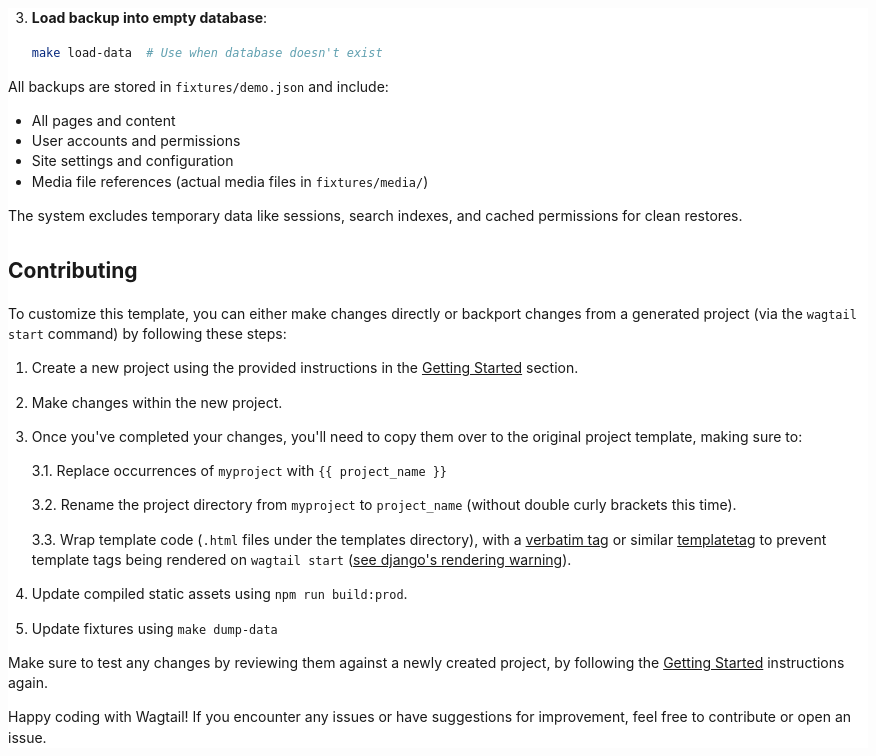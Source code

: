 3. **Load backup into empty database**:
   ```bash
   make load-data  # Use when database doesn't exist
   ```

All backups are stored in `fixtures/demo.json` and include:
- All pages and content
- User accounts and permissions
- Site settings and configuration
- Media file references (actual media files in `fixtures/media/`)

The system excludes temporary data like sessions, search indexes, and cached permissions for clean restores.

## Contributing

To customize this template, you can either make changes directly or backport changes from a generated project (via the `wagtail start` command) by following these steps:

1. Create a new project using the provided instructions in the [Getting Started](#getting-started) section.
2. Make changes within the new project.
3. Once you've completed your changes, you'll need to copy them over to the original project template, making sure to:

   3.1. Replace occurrences of `myproject` with `{{ project_name }}`

   3.2. Rename the project directory from `myproject` to `project_name` (without double curly brackets this time).

   3.3. Wrap template code (`.html` files under the templates directory), with a [verbatim tag](https://docs.djangoproject.com/en/5.0/ref/templates/builtins/#std-templatetag-verbatim) or similar [templatetag](https://docs.djangoproject.com/en/5.0/ref/templates/builtins/#templatetag) to prevent template tags being rendered on `wagtail start` ([see django's rendering warning](https://docs.djangoproject.com/en/5.0/ref/django-admin/#render-warning)).

4. Update compiled static assets using `npm run build:prod`.
5. Update fixtures using `make dump-data`

Make sure to test any changes by reviewing them against a newly created project, by following the [Getting Started](#getting-started) instructions again.

Happy coding with Wagtail! If you encounter any issues or have suggestions for improvement, feel free to contribute or open an issue.
